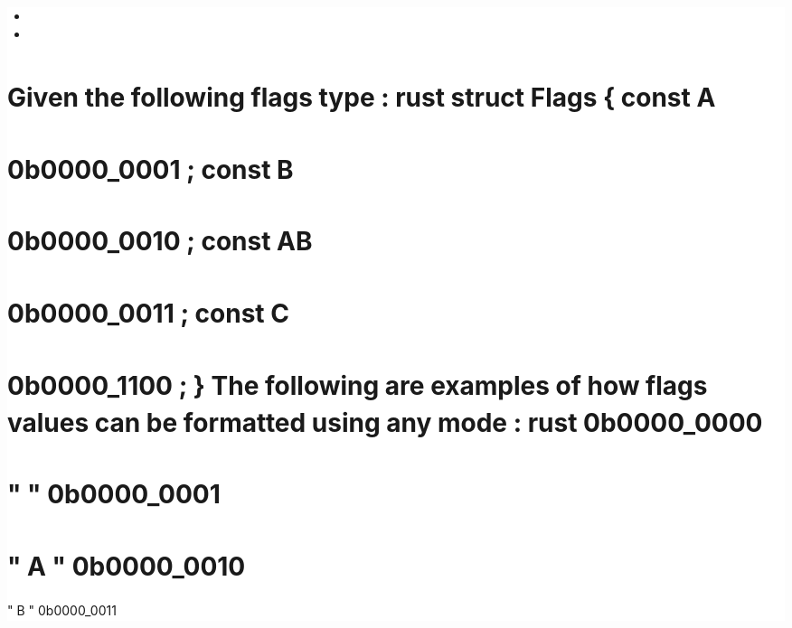 -
-
Given
the
following
flags
type
:
rust
struct
Flags
{
const
A
=
0b0000_0001
;
const
B
=
0b0000_0010
;
const
AB
=
0b0000_0011
;
const
C
=
0b0000_1100
;
}
The
following
are
examples
of
how
flags
values
can
be
formatted
using
any
mode
:
rust
0b0000_0000
=
"
"
0b0000_0001
=
"
A
"
0b0000_0010
=
"
B
"
0b0000_0011